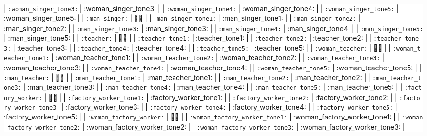 | `:woman_singer_tone3:` | :woman_singer_tone3: |
| `:woman_singer_tone4:` | :woman_singer_tone4: |
| `:woman_singer_tone5:` | :woman_singer_tone5: |
| `:man_singer:` | :man_singer: |
| `:man_singer_tone1:` | :man_singer_tone1: |
| `:man_singer_tone2:` | :man_singer_tone2: |
| `:man_singer_tone3:` | :man_singer_tone3: |
| `:man_singer_tone4:` | :man_singer_tone4: |
| `:man_singer_tone5:` | :man_singer_tone5: |
| `:teacher:` | :teacher: |
| `:teacher_tone1:` | :teacher_tone1: |
| `:teacher_tone2:` | :teacher_tone2: |
| `:teacher_tone3:` | :teacher_tone3: |
| `:teacher_tone4:` | :teacher_tone4: |
| `:teacher_tone5:` | :teacher_tone5: |
| `:woman_teacher:` | :woman_teacher: |
| `:woman_teacher_tone1:` | :woman_teacher_tone1: |
| `:woman_teacher_tone2:` | :woman_teacher_tone2: |
| `:woman_teacher_tone3:` | :woman_teacher_tone3: |
| `:woman_teacher_tone4:` | :woman_teacher_tone4: |
| `:woman_teacher_tone5:` | :woman_teacher_tone5: |
| `:man_teacher:` | :man_teacher: |
| `:man_teacher_tone1:` | :man_teacher_tone1: |
| `:man_teacher_tone2:` | :man_teacher_tone2: |
| `:man_teacher_tone3:` | :man_teacher_tone3: |
| `:man_teacher_tone4:` | :man_teacher_tone4: |
| `:man_teacher_tone5:` | :man_teacher_tone5: |
| `:factory_worker:` | :factory_worker: |
| `:factory_worker_tone1:` | :factory_worker_tone1: |
| `:factory_worker_tone2:` | :factory_worker_tone2: |
| `:factory_worker_tone3:` | :factory_worker_tone3: |
| `:factory_worker_tone4:` | :factory_worker_tone4: |
| `:factory_worker_tone5:` | :factory_worker_tone5: |
| `:woman_factory_worker:` | :woman_factory_worker: |
| `:woman_factory_worker_tone1:` | :woman_factory_worker_tone1: |
| `:woman_factory_worker_tone2:` | :woman_factory_worker_tone2: |
| `:woman_factory_worker_tone3:` | :woman_factory_worker_tone3: |
